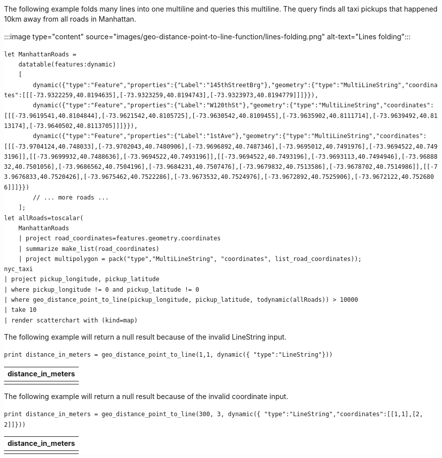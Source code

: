 The following example folds many lines into one multiline and queries this multiline. The query finds all taxi pickups that happened 10km away from all roads in Manhattan.

:::image type="content" source="images/geo-distance-point-to-line-function/lines-folding.png" alt-text="Lines folding":::

```apl
let ManhattanRoads =
    datatable(features:dynamic)
    [
        dynamic({"type":"Feature","properties":{"Label":"145thStreetBrg"},"geometry":{"type":"MultiLineString","coordinates":[[[-73.9322259,40.8194635],[-73.9323259,40.8194743],[-73.9323973,40.8194779]]]}}),
        dynamic({"type":"Feature","properties":{"Label":"W120thSt"},"geometry":{"type":"MultiLineString","coordinates":[[[-73.9619541,40.8104844],[-73.9621542,40.8105725],[-73.9630542,40.8109455],[-73.9635902,40.8111714],[-73.9639492,40.8113174],[-73.9640502,40.8113705]]]}}),
        dynamic({"type":"Feature","properties":{"Label":"1stAve"},"geometry":{"type":"MultiLineString","coordinates":[[[-73.9704124,40.748033],[-73.9702043,40.7480906],[-73.9696892,40.7487346],[-73.9695012,40.7491976],[-73.9694522,40.7493196]],[[-73.9699932,40.7488636],[-73.9694522,40.7493196]],[[-73.9694522,40.7493196],[-73.9693113,40.7494946],[-73.9688832,40.7501056],[-73.9686562,40.7504196],[-73.9684231,40.7507476],[-73.9679832,40.7513586],[-73.9678702,40.7514986]],[[-73.9676833,40.7520426],[-73.9675462,40.7522286],[-73.9673532,40.7524976],[-73.9672892,40.7525906],[-73.9672122,40.7526806]]]}})
        // ... more roads ...
    ];
let allRoads=toscalar(
    ManhattanRoads
    | project road_coordinates=features.geometry.coordinates
    | summarize make_list(road_coordinates)
    | project multipolygon = pack("type","MultiLineString", "coordinates", list_road_coordinates));
nyc_taxi
| project pickup_longitude, pickup_latitude
| where pickup_longitude != 0 and pickup_latitude != 0
| where geo_distance_point_to_line(pickup_longitude, pickup_latitude, todynamic(allRoads)) > 10000
| take 10
| render scatterchart with (kind=map)
```

The following example will return a null result because of the invalid LineString input.


```apl
print distance_in_meters = geo_distance_point_to_line(1,1, dynamic({ "type":"LineString"}))
```

| distance_in_meters |
|--------------------|
|                    |

The following example will return a null result because of the invalid coordinate input.

```apl
print distance_in_meters = geo_distance_point_to_line(300, 3, dynamic({ "type":"LineString","coordinates":[[1,1],[2,2]]}))
```

| distance_in_meters |
|--------------------|
|                    |
